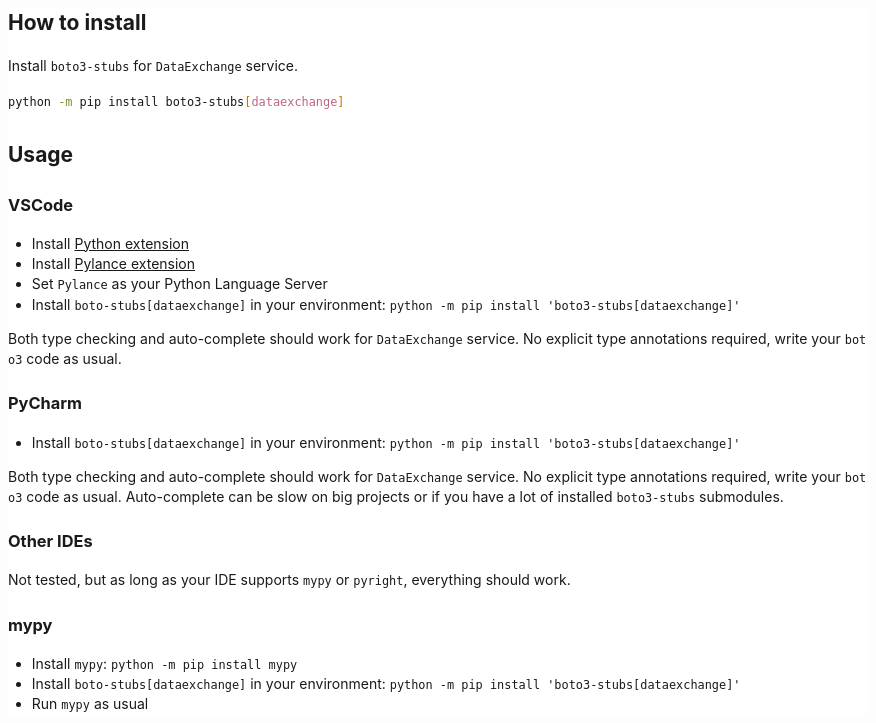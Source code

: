 <a id="how-to-install"></a>

## How to install

Install `boto3-stubs` for `DataExchange` service.

```bash
python -m pip install boto3-stubs[dataexchange]
```

<a id="usage"></a>

## Usage

<a id="vscode"></a>

### VSCode

- Install
  [Python extension](https://marketplace.visualstudio.com/items?itemName=ms-python.python)
- Install
  [Pylance extension](https://marketplace.visualstudio.com/items?itemName=ms-python.vscode-pylance)
- Set `Pylance` as your Python Language Server
- Install `boto-stubs[dataexchange]` in your environment:
  `python -m pip install 'boto3-stubs[dataexchange]'`

Both type checking and auto-complete should work for `DataExchange` service. No
explicit type annotations required, write your `boto3` code as usual.

<a id="pycharm"></a>

### PyCharm

- Install `boto-stubs[dataexchange]` in your environment:
  `python -m pip install 'boto3-stubs[dataexchange]'`

Both type checking and auto-complete should work for `DataExchange` service. No
explicit type annotations required, write your `boto3` code as usual.
Auto-complete can be slow on big projects or if you have a lot of installed
`boto3-stubs` submodules.

<a id="other-ides"></a>

### Other IDEs

Not tested, but as long as your IDE supports `mypy` or `pyright`, everything
should work.

<a id="mypy"></a>

### mypy

- Install `mypy`: `python -m pip install mypy`
- Install `boto-stubs[dataexchange]` in your environment:
  `python -m pip install 'boto3-stubs[dataexchange]'`
- Run `mypy` as usual
